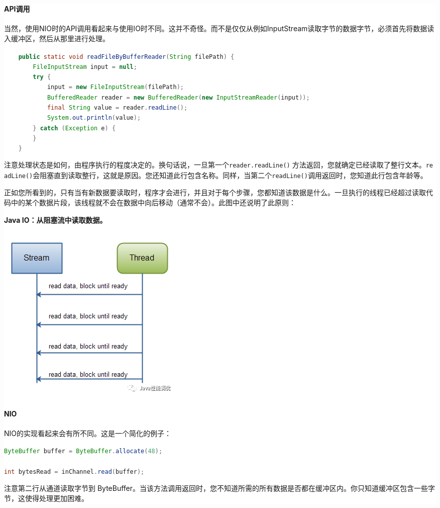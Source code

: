 #### **API调用**

当然，使用NIO时的API调用看起来与使用IO时不同。这并不奇怪。而不是仅仅从例如InputStream读取字节的数据字节，必须首先将数据读入缓冲区，然后从那里进行处理。

```java
    public static void readFileByBufferReader(String filePath) {
        FileInputStream input = null;
        try {
            input = new FileInputStream(filePath);
            BufferedReader reader = new BufferedReader(new InputStreamReader(input));
            final String value = reader.readLine();
            System.out.println(value);
        } catch (Exception e) {
        }
    }
```

注意处理状态是如何，由程序执行的程度决定的。换句话说，一旦第一个`reader.readLine()` 方法返回，您就确定已经读取了整行文本。`readLine()`会阻塞直到读取整行，这就是原因。您还知道此行包含名称。同样，当第二个`readLine()`调用返回时，您知道此行包含年龄等。

正如您所看到的，只有当有新数据要读取时，程序才会进行，并且对于每个步骤，您都知道该数据是什么。一旦执行的线程已经超过读取代码中的某个数据片段，该线程就不会在数据中向后移动（通常不会）。此图中还说明了此原则：

**Java IO：从阻塞流中读取数据。**

![img](assets/640.png)

#### NIO 

NIO的实现看起来会有所不同。这是一个简化的例子：

```java
ByteBuffer buffer = ByteBuffer.allocate(48);

int bytesRead = inChannel.read(buffer);
```

注意第二行从通道读取字节到 ByteBuffer。当该方法调用返回时，您不知道所需的所有数据是否都在缓冲区内。你只知道缓冲区包含一些字节，这使得处理更加困难。
